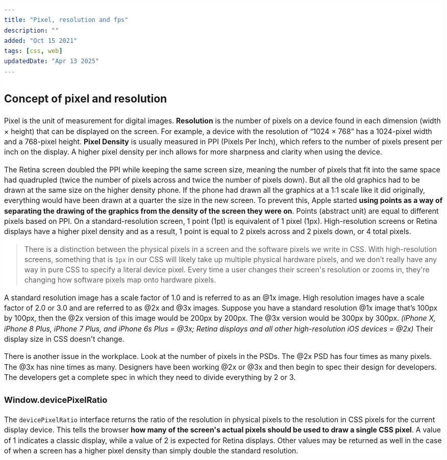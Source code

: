```yaml
---
title: "Pixel, resolution and fps"
description: ""
added: "Oct 15 2021"
tags: [css, web]
updatedDate: "Apr 13 2025"
---
```


## Concept of pixel and resolution
Pixel is the unit of measurement for digital images. **Resolution** is the number of pixels on a device found in each dimension (width × height) that can be displayed on the screen. For example, a device with the resolution of “1024 × 768” has a 1024-pixel width and a 768-pixel height. **Pixel Density** is usually measured in PPI (Pixels Per Inch), which refers to the number of pixels present per inch on the display. A higher pixel density per inch allows for more sharpness and clarity when using the device.

The Retina screen doubled the PPI while keeping the same screen size, meaning the number of pixels that fit into the same space had quadrupled (twice the number of pixels across and twice the number of pixels down). But all the old graphics had to be drawn at the same size on the higher density phone. If the phone had drawn all the graphics at a 1:1 scale like it did originally, everything would have been drawn at a quarter the size in the new screen. To prevent this, Apple started **using points as a way of separating the drawing of the graphics from the density of the screen they were on**. Points (abstract unit) are equal to different pixels based on PPI. On a standard-resolution screen, 1 point (1pt) is equivalent of 1 pixel (1px). High-resolution screens or Retina displays have a higher pixel density and as a result, 1 point is equal to 2 pixels across and 2 pixels down, or 4 total pixels.

> There is a distinction between the physical pixels in a screen and the software pixels we write in CSS. With high-resolution screens, something that is `1px` in our CSS will likely take up multiple physical hardware pixels, and we don’t really have any way in pure CSS to specify a literal device pixel. Every time a user changes their screen's resolution or zooms in, they're changing how software pixels map onto hardware pixels.

A standard resolution image has a scale factor of 1.0 and is referred to as an @1x image. High resolution images have a scale factor of 2.0 or 3.0 and are referred to as @2x and @3x images. Suppose you have a standard resolution @1x image that’s 100px by 100px, then the @2x version of this image would be 200px by 200px. The @3x version would be 300px by 300px. *(iPhone X, iPhone 8 Plus, iPhone 7 Plus, and iPhone 6s Plus = @3x; Retina displays and all other high-resolution iOS devices = @2x)* Their display size in CSS doesn't change.

There is another issue in the workplace. Look at the number of pixels in the PSDs. The @2x PSD has four times as many pixels. The @3x has nine times as many. Designers have been working @2x or @3x and then begin to spec their design for developers. The developers get a complete spec in which they need to divide everything by 2 or 3.

### Window.devicePixelRatio
The `devicePixelRatio` interface returns the ratio of the resolution in physical pixels to the resolution in CSS pixels for the current display device. This tells the browser **how many of the screen's actual pixels should be used to draw a single CSS pixel**. A value of 1 indicates a classic display, while a value of 2 is expected for Retina displays. Other values may be returned as well in the case of when a screen has a higher pixel density than simply double the standard resolution.
